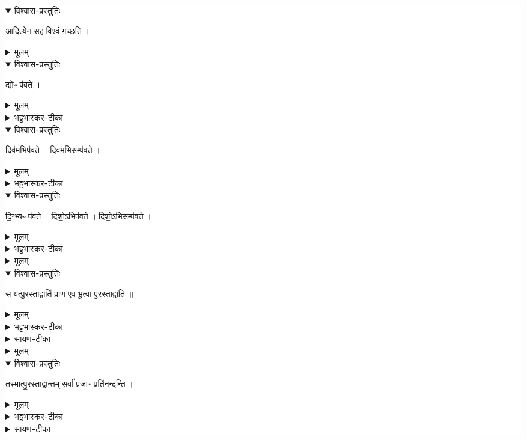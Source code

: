 <details open><summary>विश्वास-प्रस्तुतिः</summary>

आदित्येन सह विश्वं गच्छति ।
</details>

<details><summary>मूलम्</summary></details>

<details open><summary>विश्वास-प्रस्तुतिः</summary>

द्योᳶ प॑वते ।
</details>

<details><summary>मूलम्</summary></details>

<details><summary>भट्टभास्कर-टीका</summary></details>

<details open><summary>विश्वास-प्रस्तुतिः</summary>

दिव॑म॒भिप॑वते ।
दिव॑म॒भिसम्प॑वते ।
</details>

<details><summary>मूलम्</summary></details>

<details><summary>भट्टभास्कर-टीका</summary></details>

<details open><summary>विश्वास-प्रस्तुतिः</summary>

दि॒ग्भ्यᳶ प॑वते ।
दिशो॒ऽभिप॑वते ।
दिशो॒ऽभिसम्प॑वते ।
</details>

<details><summary>मूलम्</summary></details>

<details><summary>भट्टभास्कर-टीका</summary></details>


<details><summary>मूलम्</summary></details>

<details open><summary>विश्वास-प्रस्तुतिः</summary>

स यत्पु॒रस्ता॒द्वाति॑ प्रा॒ण ए॒व भू॒त्वा पु॒रस्ता॑द्वाति ॥
</details>

<details><summary>मूलम्</summary></details>

<details><summary>भट्टभास्कर-टीका</summary></details>

<details><summary>सायण-टीका</summary></details>

<details><summary>मूलम्</summary></details>

<details open><summary>विश्वास-प्रस्तुतिः</summary>

तस्मा॑त्पु॒रस्ता॒द्वान्त॒म् सर्वा॑ प्र॒जाᳶ प्रति॑नन्दन्ति ।
</details>

<details><summary>मूलम्</summary></details>

<details><summary>भट्टभास्कर-टीका</summary></details>

<details><summary>सायण-टीका</summary></details>
